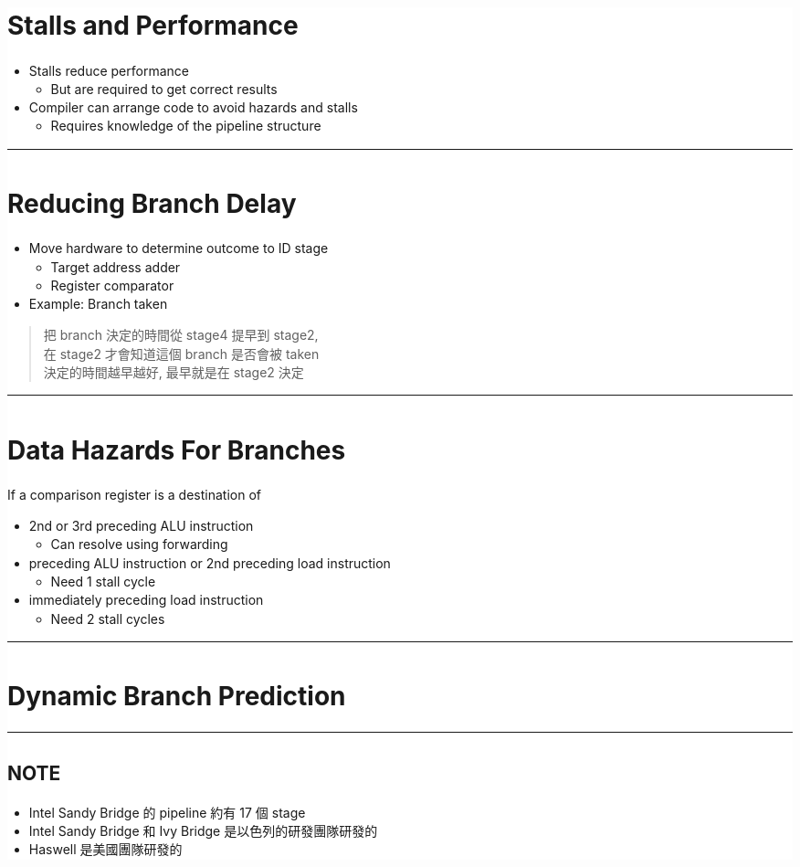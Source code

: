 # Stalls and Performance  
+ Stalls reduce performance  
    + But are required to get correct results  
+ Compiler can arrange code to avoid hazards and stalls  
    + Requires knowledge of the pipeline structure  
  
---  
# Reducing Branch Delay  
+ Move hardware to determine outcome to ID stage  
    + Target address adder  
    + Register comparator  
+ Example: Branch taken  
  
> 把 branch 決定的時間從 stage4 提早到 stage2,  
在 stage2 才會知道這個 branch 是否會被 taken  
決定的時間越早越好, 最早就是在 stage2 決定  
  
---  
# Data Hazards For Branches  
If a comparison register is a destination of  
+ 2nd or 3rd preceding ALU instruction  
    + Can resolve using forwarding  
+ preceding ALU instruction or 2nd preceding load instruction  
    + Need 1 stall cycle  
+ immediately preceding load instruction  
    + Need 2 stall cycles  
  
---  
# Dynamic Branch Prediction  
  
---  
## NOTE  
  
* Intel Sandy Bridge 的 pipeline 約有 17 個 stage  
* Intel Sandy Bridge 和 Ivy Bridge 是以色列的研發團隊研發的  
* Haswell 是美國團隊研發的  
